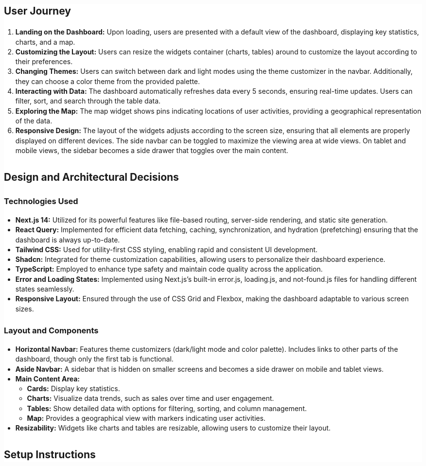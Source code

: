 

## User Journey

1. **Landing on the Dashboard:** Upon loading, users are presented with a default view of the dashboard, displaying key statistics, charts, and a map.
2. **Customizing the Layout:** Users can resize the widgets container (charts, tables) around to customize the layout according to their preferences.
3. **Changing Themes:** Users can switch between dark and light modes using the theme customizer in the navbar. Additionally, they can choose a color theme from the provided palette.
4. **Interacting with Data:** The dashboard automatically refreshes data every 5 seconds, ensuring real-time updates. Users can filter, sort, and search through the table data.
5. **Exploring the Map:** The map widget shows pins indicating locations of user activities, providing a geographical representation of the data.
6. **Responsive Design:** The layout of the widgets adjusts according to the screen size, ensuring that all elements are properly displayed on different devices. The side navbar can be toggled to maximize the viewing area at wide views. On tablet and mobile views, the sidebar becomes a side drawer that toggles over the main content.



## Design and Architectural Decisions
### Technologies Used
  - **Next.js 14:** Utilized for its powerful features like file-based routing, server-side rendering, and static site generation.
  - **React Query:** Implemented for efficient data fetching, caching, synchronization, and hydration (prefetching) ensuring that the dashboard is always up-to-date.
  - **Tailwind CSS:** Used for utility-first CSS styling, enabling rapid and consistent UI development.
  - **Shadcn:** Integrated for theme customization capabilities, allowing users to personalize their dashboard experience.
  - **TypeScript:** Employed to enhance type safety and maintain code quality across the application.
  - **Error and Loading States:** Implemented using Next.js’s built-in error.js, loading.js, and not-found.js files for handling different states seamlessly.
  - **Responsive Layout:** Ensured through the use of CSS Grid and Flexbox, making the dashboard adaptable to various screen sizes.

### Layout and Components
  - **Horizontal Navbar:** Features theme customizers (dark/light mode and color palette). Includes links to other parts of the dashboard, though only the first tab is functional.
  - **Aside Navbar:** A sidebar that is hidden on smaller screens and becomes a side drawer on mobile and tablet views.
  - **Main Content Area:**
    - **Cards:** Display key statistics.
    - **Charts:** Visualize data trends, such as sales over time and user engagement.
    - **Tables:** Show detailed data with options for filtering, sorting, and column management.
    - **Map:** Provides a geographical view with markers indicating user activities.
  - **Resizability:** Widgets like charts and tables are resizable, allowing users to customize their layout.

## Setup Instructions
